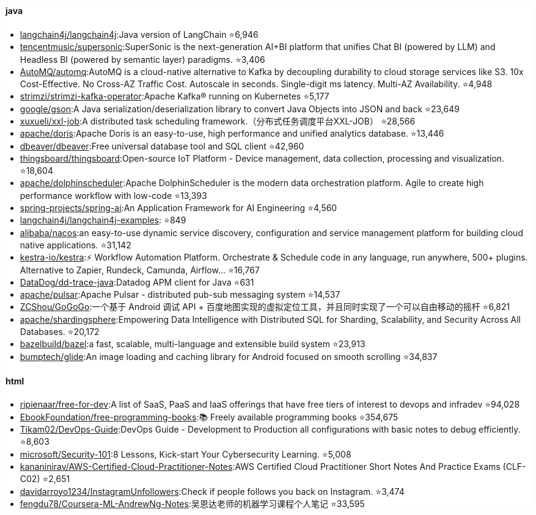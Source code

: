 #### java
* [langchain4j/langchain4j](https://github.com/langchain4j/langchain4j):Java version of LangChain ⭐6,946
* [tencentmusic/supersonic](https://github.com/tencentmusic/supersonic):SuperSonic is the next-generation AI+BI platform that unifies Chat BI (powered by LLM) and Headless BI (powered by semantic layer) paradigms. ⭐3,406
* [AutoMQ/automq](https://github.com/AutoMQ/automq):AutoMQ is a cloud-native alternative to Kafka by decoupling durability to cloud storage services like S3. 10x Cost-Effective. No Cross-AZ Traffic Cost. Autoscale in seconds. Single-digit ms latency. Multi-AZ Availability. ⭐4,948
* [strimzi/strimzi-kafka-operator](https://github.com/strimzi/strimzi-kafka-operator):Apache Kafka® running on Kubernetes ⭐5,177
* [google/gson](https://github.com/google/gson):A Java serialization/deserialization library to convert Java Objects into JSON and back ⭐23,649
* [xuxueli/xxl-job](https://github.com/xuxueli/xxl-job):A distributed task scheduling framework.（分布式任务调度平台XXL-JOB） ⭐28,566
* [apache/doris](https://github.com/apache/doris):Apache Doris is an easy-to-use, high performance and unified analytics database. ⭐13,446
* [dbeaver/dbeaver](https://github.com/dbeaver/dbeaver):Free universal database tool and SQL client ⭐42,960
* [thingsboard/thingsboard](https://github.com/thingsboard/thingsboard):Open-source IoT Platform - Device management, data collection, processing and visualization. ⭐18,604
* [apache/dolphinscheduler](https://github.com/apache/dolphinscheduler):Apache DolphinScheduler is the modern data orchestration platform. Agile to create high performance workflow with low-code ⭐13,393
* [spring-projects/spring-ai](https://github.com/spring-projects/spring-ai):An Application Framework for AI Engineering ⭐4,560
* [langchain4j/langchain4j-examples](https://github.com/langchain4j/langchain4j-examples): ⭐849
* [alibaba/nacos](https://github.com/alibaba/nacos):an easy-to-use dynamic service discovery, configuration and service management platform for building cloud native applications. ⭐31,142
* [kestra-io/kestra](https://github.com/kestra-io/kestra):⚡ Workflow Automation Platform. Orchestrate & Schedule code in any language, run anywhere, 500+ plugins. Alternative to Zapier, Rundeck, Camunda, Airflow... ⭐16,767
* [DataDog/dd-trace-java](https://github.com/DataDog/dd-trace-java):Datadog APM client for Java ⭐631
* [apache/pulsar](https://github.com/apache/pulsar):Apache Pulsar - distributed pub-sub messaging system ⭐14,537
* [ZCShou/GoGoGo](https://github.com/ZCShou/GoGoGo):一个基于 Android 调试 API + 百度地图实现的虚拟定位工具，并且同时实现了一个可以自由移动的摇杆 ⭐6,821
* [apache/shardingsphere](https://github.com/apache/shardingsphere):Empowering Data Intelligence with Distributed SQL for Sharding, Scalability, and Security Across All Databases. ⭐20,172
* [bazelbuild/bazel](https://github.com/bazelbuild/bazel):a fast, scalable, multi-language and extensible build system ⭐23,913
* [bumptech/glide](https://github.com/bumptech/glide):An image loading and caching library for Android focused on smooth scrolling ⭐34,837

#### html
* [ripienaar/free-for-dev](https://github.com/ripienaar/free-for-dev):A list of SaaS, PaaS and IaaS offerings that have free tiers of interest to devops and infradev ⭐94,028
* [EbookFoundation/free-programming-books](https://github.com/EbookFoundation/free-programming-books):📚 Freely available programming books ⭐354,675
* [Tikam02/DevOps-Guide](https://github.com/Tikam02/DevOps-Guide):DevOps Guide - Development to Production all configurations with basic notes to debug efficiently. ⭐8,603
* [microsoft/Security-101](https://github.com/microsoft/Security-101):8 Lessons, Kick-start Your Cybersecurity Learning. ⭐5,008
* [kananinirav/AWS-Certified-Cloud-Practitioner-Notes](https://github.com/kananinirav/AWS-Certified-Cloud-Practitioner-Notes):AWS Certified Cloud Practitioner Short Notes And Practice Exams (CLF-C02) ⭐2,651
* [davidarroyo1234/InstagramUnfollowers](https://github.com/davidarroyo1234/InstagramUnfollowers):Check if people follows you back on Instagram. ⭐3,474
* [fengdu78/Coursera-ML-AndrewNg-Notes](https://github.com/fengdu78/Coursera-ML-AndrewNg-Notes):吴恩达老师的机器学习课程个人笔记 ⭐33,595